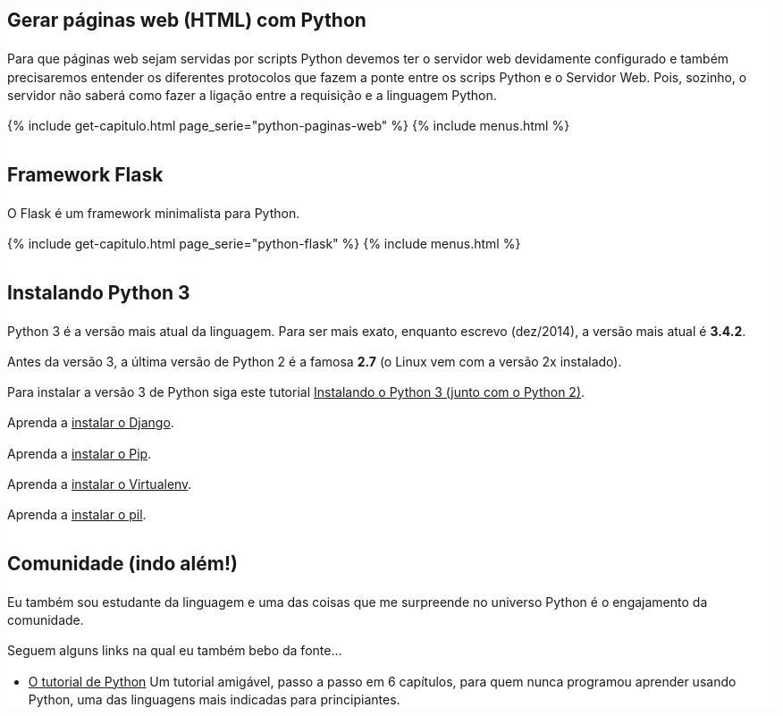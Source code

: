 

## Gerar páginas web (HTML) com Python

Para que páginas web sejam servidas por scripts Python devemos ter o servidor web devidamente configurado e também
precisaremos entender os diferentes protocolos que fazem a ponte entre os scrips Python e o Servidor Web. Pois, sozinho,
o servidor não saberá como fazer a ligação entre a requisição e a linguagem Python.

{% include get-capitulo.html page_serie="python-paginas-web" %}
{% include menus.html %}



## Framework Flask

O Flask é um framework minimalista para Python.

{% include get-capitulo.html page_serie="python-flask" %}
{% include menus.html %}



## Instalando Python 3

Python 3 é a versão mais atual da linguagem. Para ser mais exato, enquanto escrevo (dez/2014), a versão mais atual é
__3.4.2__.

Antes da versão 3, a última versão de Python 2 é a famosa __2.7__ (o Linux vem com a versão 2x instalado).

Para instalar a versão 3 de Python siga este tutorial
[Instalando o Python 3 (junto com o Python 2)](/linux/instalando-python/).

Aprenda a [instalar o Django](/linux/instalando-django/).

Aprenda a [instalar o Pip](/linux/instalando-pip/).

Aprenda a [instalar o Virtualenv](/linux/instalando-virtualenv/).

Aprenda a [instalar o pil](/linux/instalando-pil/).





## Comunidade (indo além!)

Eu também sou estudante da linguagem e uma das coisas que me surpreende no universo Python é o engajamento da comunidade.

Seguem alguns links na qual eu também bebo da fonte...

- [O tutorial de Python](http://turing.com.br/pydoc/2.7/tutorial/index.html)  Um tutorial amigável, passo
a passo em 6 capítulos, para quem nunca programou aprender usando Python, uma das linguagens mais indicadas para principiantes.
